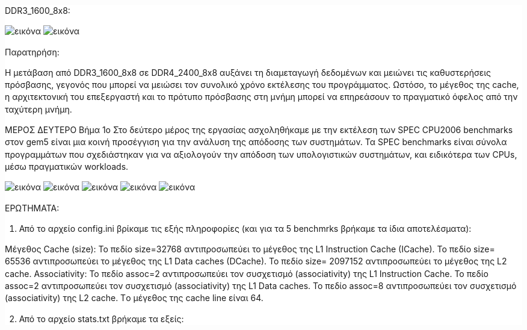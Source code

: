 
DDR3_1600_8x8:
   
![εικόνα](https://github.com/user-attachments/assets/528b3f12-7c89-4b60-b18e-abd039408a2e)
![εικόνα](https://github.com/user-attachments/assets/62e738b5-f6c6-4e34-b24d-ac7f5f24b501)



Παρατηρήση:


Η μετάβαση από DDR3_1600_8x8 σε DDR4_2400_8x8 αυξάνει τη διαμεταγωγή δεδομένων και μειώνει τις καθυστερήσεις πρόσβασης, γεγονός που μπορεί να μειώσει τον συνολικό χρόνο εκτέλεσης του προγράμματος. Ωστόσο, το μέγεθος της cache, η αρχιτεκτονική του επεξεργαστή και το πρότυπο πρόσβασης στη μνήμη μπορεί να επηρεάσουν το πραγματικό όφελος από την ταχύτερη μνήμη.









ΜΕΡΟΣ ΔΕΥΤΕΡΟ
Βήμα 1ο 
Στο δεύτερο μέρος της εργασίας ασχοληθήκαμε με την εκτέλεση των SPEC CPU2006 benchmarks στον gem5 είναι μια κοινή προσέγγιση για την ανάλυση της απόδοσης των συστημάτων. Τα SPEC benchmarks είναι σύνολα προγραμμάτων που σχεδιάστηκαν για να αξιολογούν την απόδοση των υπολογιστικών συστημάτων, και ειδικότερα των CPUs, μέσω πραγματικών workloads.

![εικόνα](https://github.com/user-attachments/assets/b3f07f0e-1e84-4869-a352-2019682f29c2)
![εικόνα](https://github.com/user-attachments/assets/8ab92ec1-bb51-45b6-86f7-36a606c6cdff)
![εικόνα](https://github.com/user-attachments/assets/fc0cc730-2e85-45fe-adee-fb28149b75a7)
![εικόνα](https://github.com/user-attachments/assets/aa91df20-789d-4f15-b44f-8b485a852766)
![εικόνα](https://github.com/user-attachments/assets/318b1f57-d3da-4abe-92fe-e7d034c245c5)
 
  
     

ΕΡΩΤΗΜΑΤΑ:
1)  Από το αρχείο config.ini βρίκαμε τις εξής πληροφορίες (και για τα 5 benchmrks βρήκαμε τα ίδια αποτελέσματα):

Μέγεθος Cache (size):
Το πεδίο size=32768 αντιπροσωπεύει το μέγεθος της L1 Instruction Cache (ICache).
Το πεδίο size= 65536 αντιπροσωπεύει το μέγεθος της L1 Data caches (DCache).
Το πεδίο size= 2097152 αντιπροσωπεύει το μέγεθος της L2 cache.
Associativity:
Το πεδίο assoc=2 αντιπροσωπεύει τον συσχετισμό (associativity) της L1 Instruction Cache.
Το πεδίο assoc=2 αντιπροσωπεύει τον συσχετισμό (associativity) της L1 Data caches.
Το πεδίο assoc=8 αντιπροσωπεύει τον συσχετισμό (associativity) της L2 cache.
Tο μέγεθος της cache line είναι 64.



 2) Από το αρχείο stats.txt βρήκαμε τα εξείς:

